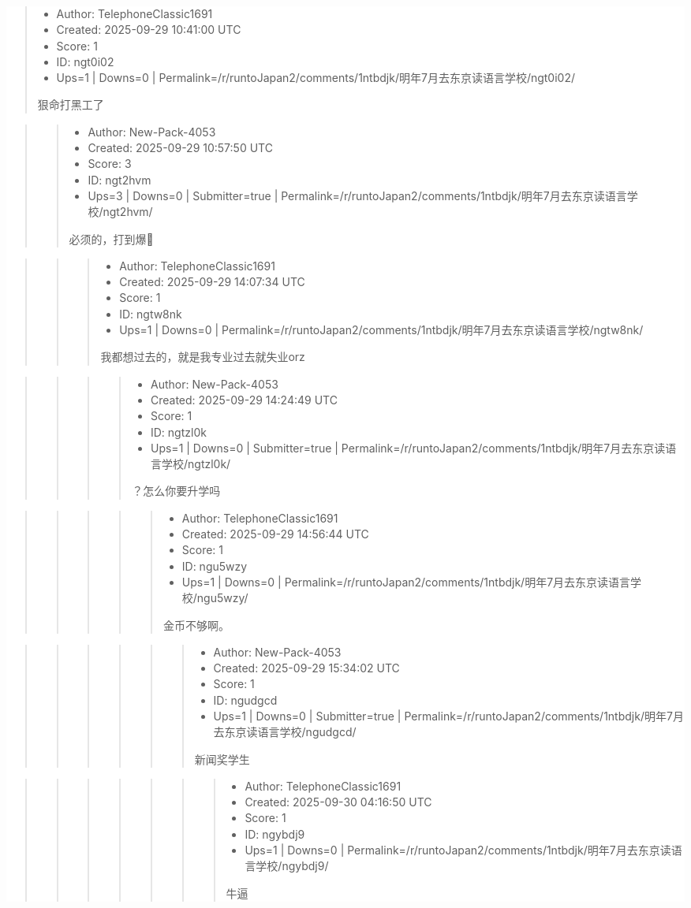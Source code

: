 > - Author: TelephoneClassic1691
> - Created: 2025-09-29 10:41:00 UTC
> - Score: 1
> - ID: ngt0i02
> - Ups=1 | Downs=0 | Permalink=/r/runtoJapan2/comments/1ntbdjk/明年7月去东京读语言学校/ngt0i02/
>
> 狠命打黑工了

>> - Author: New-Pack-4053
>> - Created: 2025-09-29 10:57:50 UTC
>> - Score: 3
>> - ID: ngt2hvm
>> - Ups=3 | Downs=0 | Submitter=true | Permalink=/r/runtoJapan2/comments/1ntbdjk/明年7月去东京读语言学校/ngt2hvm/
>>
>> 必须的，打到爆🤣

>>> - Author: TelephoneClassic1691
>>> - Created: 2025-09-29 14:07:34 UTC
>>> - Score: 1
>>> - ID: ngtw8nk
>>> - Ups=1 | Downs=0 | Permalink=/r/runtoJapan2/comments/1ntbdjk/明年7月去东京读语言学校/ngtw8nk/
>>>
>>> 我都想过去的，就是我专业过去就失业orz

>>>> - Author: New-Pack-4053
>>>> - Created: 2025-09-29 14:24:49 UTC
>>>> - Score: 1
>>>> - ID: ngtzl0k
>>>> - Ups=1 | Downs=0 | Submitter=true | Permalink=/r/runtoJapan2/comments/1ntbdjk/明年7月去东京读语言学校/ngtzl0k/
>>>>
>>>> ？怎么你要升学吗

>>>>> - Author: TelephoneClassic1691
>>>>> - Created: 2025-09-29 14:56:44 UTC
>>>>> - Score: 1
>>>>> - ID: ngu5wzy
>>>>> - Ups=1 | Downs=0 | Permalink=/r/runtoJapan2/comments/1ntbdjk/明年7月去东京读语言学校/ngu5wzy/
>>>>>
>>>>> 金币不够啊。

>>>>>> - Author: New-Pack-4053
>>>>>> - Created: 2025-09-29 15:34:02 UTC
>>>>>> - Score: 1
>>>>>> - ID: ngudgcd
>>>>>> - Ups=1 | Downs=0 | Submitter=true | Permalink=/r/runtoJapan2/comments/1ntbdjk/明年7月去东京读语言学校/ngudgcd/
>>>>>>
>>>>>> 新闻奖学生

>>>>>>> - Author: TelephoneClassic1691
>>>>>>> - Created: 2025-09-30 04:16:50 UTC
>>>>>>> - Score: 1
>>>>>>> - ID: ngybdj9
>>>>>>> - Ups=1 | Downs=0 | Permalink=/r/runtoJapan2/comments/1ntbdjk/明年7月去东京读语言学校/ngybdj9/
>>>>>>>
>>>>>>> 牛逼
